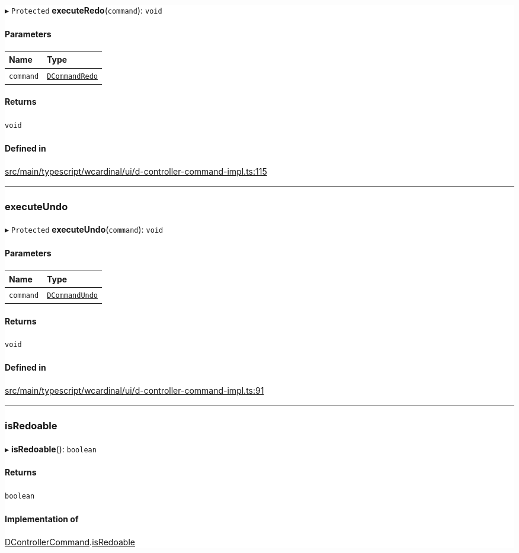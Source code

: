 ▸ `Protected` **executeRedo**(`command`): `void`

#### Parameters

| Name | Type |
| :------ | :------ |
| `command` | [`DCommandRedo`](DCommandRedo.md) |

#### Returns

`void`

#### Defined in

[src/main/typescript/wcardinal/ui/d-controller-command-impl.ts:115](https://github.com/winter-cardinal/winter-cardinal-ui/blob/v0.205.1/src/main/typescript/wcardinal/ui/d-controller-command-impl.ts#L115)

___

### executeUndo

▸ `Protected` **executeUndo**(`command`): `void`

#### Parameters

| Name | Type |
| :------ | :------ |
| `command` | [`DCommandUndo`](DCommandUndo.md) |

#### Returns

`void`

#### Defined in

[src/main/typescript/wcardinal/ui/d-controller-command-impl.ts:91](https://github.com/winter-cardinal/winter-cardinal-ui/blob/v0.205.1/src/main/typescript/wcardinal/ui/d-controller-command-impl.ts#L91)

___

### isRedoable

▸ **isRedoable**(): `boolean`

#### Returns

`boolean`

#### Implementation of

[DControllerCommand](../interfaces/DControllerCommand.md).[isRedoable](../interfaces/DControllerCommand.md#isredoable)

